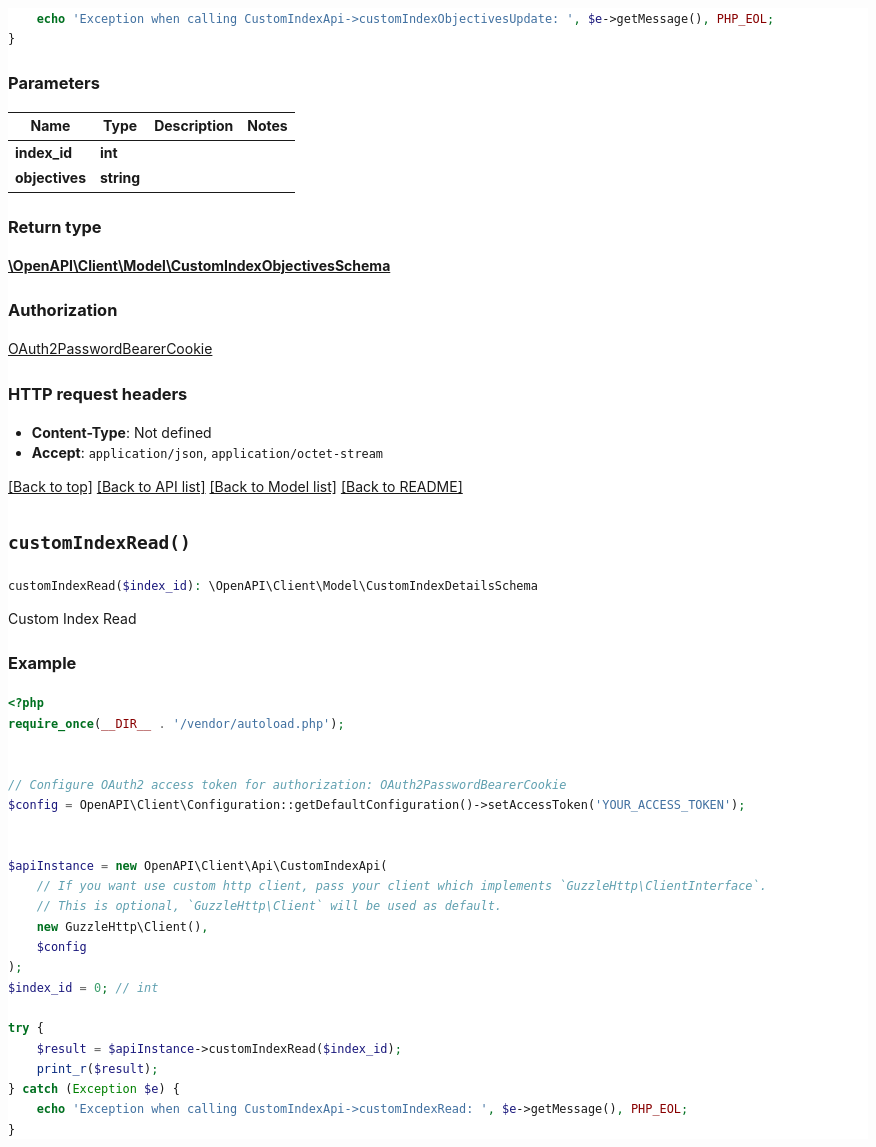 ```php
    echo 'Exception when calling CustomIndexApi->customIndexObjectivesUpdate: ', $e->getMessage(), PHP_EOL;
}
```

### Parameters

| Name | Type | Description  | Notes |
| ------------- | ------------- | ------------- | ------------- |
| **index_id** | **int**|  | |
| **objectives** | **string**|  | |

### Return type

[**\OpenAPI\Client\Model\CustomIndexObjectivesSchema**](../Model/CustomIndexObjectivesSchema.md)

### Authorization

[OAuth2PasswordBearerCookie](../../README.md#OAuth2PasswordBearerCookie)

### HTTP request headers

- **Content-Type**: Not defined
- **Accept**: `application/json`, `application/octet-stream`

[[Back to top]](#) [[Back to API list]](../../README.md#endpoints)
[[Back to Model list]](../../README.md#models)
[[Back to README]](../../README.md)

## `customIndexRead()`

```php
customIndexRead($index_id): \OpenAPI\Client\Model\CustomIndexDetailsSchema
```

Custom Index Read

### Example

```php
<?php
require_once(__DIR__ . '/vendor/autoload.php');


// Configure OAuth2 access token for authorization: OAuth2PasswordBearerCookie
$config = OpenAPI\Client\Configuration::getDefaultConfiguration()->setAccessToken('YOUR_ACCESS_TOKEN');


$apiInstance = new OpenAPI\Client\Api\CustomIndexApi(
    // If you want use custom http client, pass your client which implements `GuzzleHttp\ClientInterface`.
    // This is optional, `GuzzleHttp\Client` will be used as default.
    new GuzzleHttp\Client(),
    $config
);
$index_id = 0; // int

try {
    $result = $apiInstance->customIndexRead($index_id);
    print_r($result);
} catch (Exception $e) {
    echo 'Exception when calling CustomIndexApi->customIndexRead: ', $e->getMessage(), PHP_EOL;
}
```